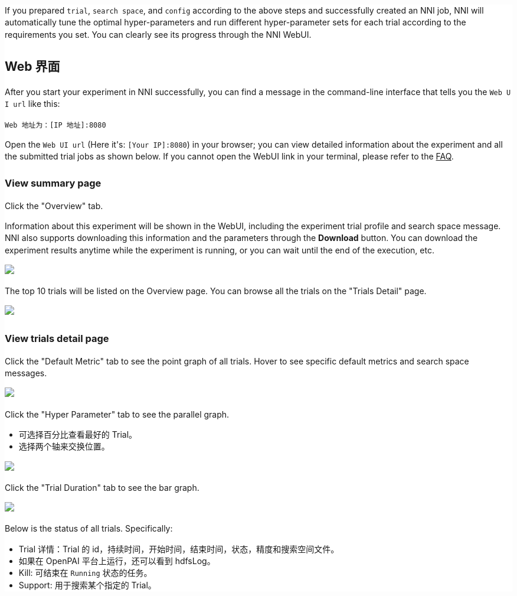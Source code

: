 If you prepared `trial`, `search space`, and `config` according to the above steps and successfully created an NNI job, NNI will automatically tune the optimal hyper-parameters and run different hyper-parameter sets for each trial according to the requirements you set. You can clearly see its progress through the NNI WebUI.

## Web 界面

After you start your experiment in NNI successfully, you can find a message in the command-line interface that tells you the `Web UI url` like this:

```text
Web 地址为：[IP 地址]:8080
```

Open the `Web UI url` (Here it's: `[Your IP]:8080`) in your browser; you can view detailed information about the experiment and all the submitted trial jobs as shown below. If you cannot open the WebUI link in your terminal, please refer to the [FAQ](FAQ.md).

### View summary page

Click the "Overview" tab.

Information about this experiment will be shown in the WebUI, including the experiment trial profile and search space message. NNI also supports downloading this information and the parameters through the **Download** button. You can download the experiment results anytime while the experiment is running, or you can wait until the end of the execution, etc.

![](../../img/QuickStart1.png)

The top 10 trials will be listed on the Overview page. You can browse all the trials on the "Trials Detail" page.

![](../../img/QuickStart2.png)

### View trials detail page

Click the "Default Metric" tab to see the point graph of all trials. Hover to see specific default metrics and search space messages.

![](../../img/QuickStart3.png)

Click the "Hyper Parameter" tab to see the parallel graph.

* 可选择百分比查看最好的 Trial。
* 选择两个轴来交换位置。

![](../../img/QuickStart4.png)

Click the "Trial Duration" tab to see the bar graph.

![](../../img/QuickStart5.png)

Below is the status of all trials. Specifically:

* Trial 详情：Trial 的 id，持续时间，开始时间，结束时间，状态，精度和搜索空间文件。
* 如果在 OpenPAI 平台上运行，还可以看到 hdfsLog。
* Kill: 可结束在 `Running` 状态的任务。
* Support: 用于搜索某个指定的 Trial。
